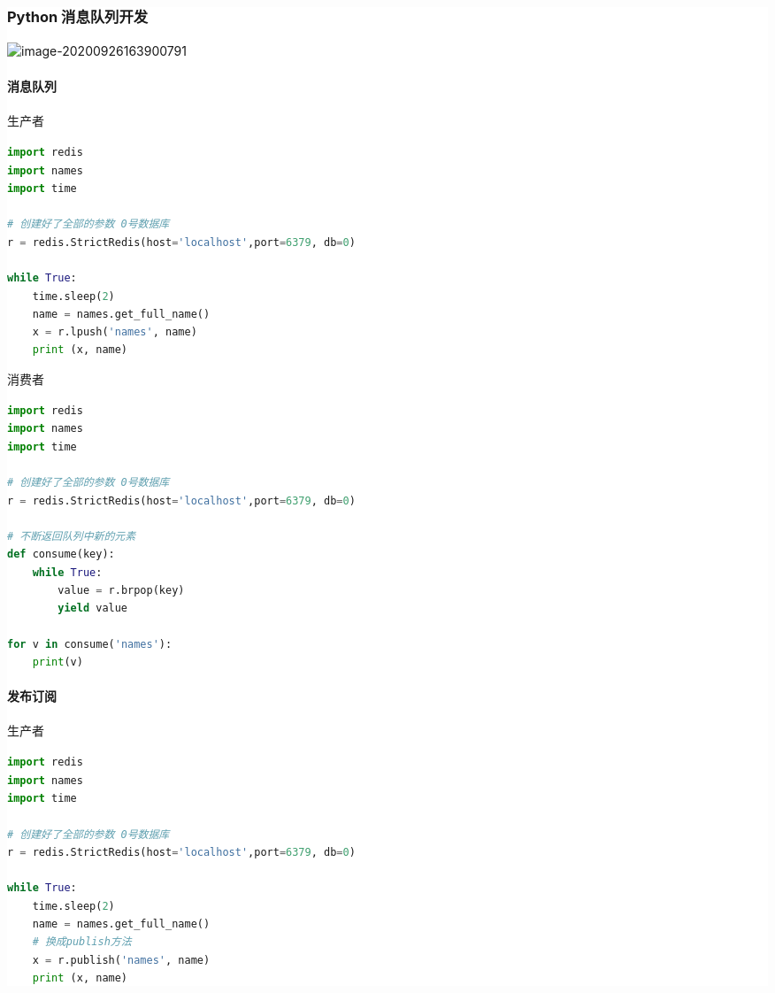 


### Python 消息队列开发

![image-20200926163900791](C:\Users\UncleDong\AppData\Roaming\Typora\typora-user-images\image-20200926163900791.png)



#### 消息队列

生产者

```python
import redis
import names
import time

# 创建好了全部的参数 0号数据库
r = redis.StrictRedis(host='localhost',port=6379, db=0)

while True:
    time.sleep(2)
    name = names.get_full_name()
    x = r.lpush('names', name)
    print (x, name)
```

消费者			

```python
import redis
import names
import time

# 创建好了全部的参数 0号数据库
r = redis.StrictRedis(host='localhost',port=6379, db=0)

# 不断返回队列中新的元素
def consume(key):
    while True:
        value = r.brpop(key)
        yield value

for v in consume('names'):
    print(v)

```



#### 发布订阅

生产者

```python
import redis
import names
import time

# 创建好了全部的参数 0号数据库
r = redis.StrictRedis(host='localhost',port=6379, db=0)

while True:
    time.sleep(2)
    name = names.get_full_name()
    # 换成publish方法
    x = r.publish('names', name)
    print (x, name)
```
